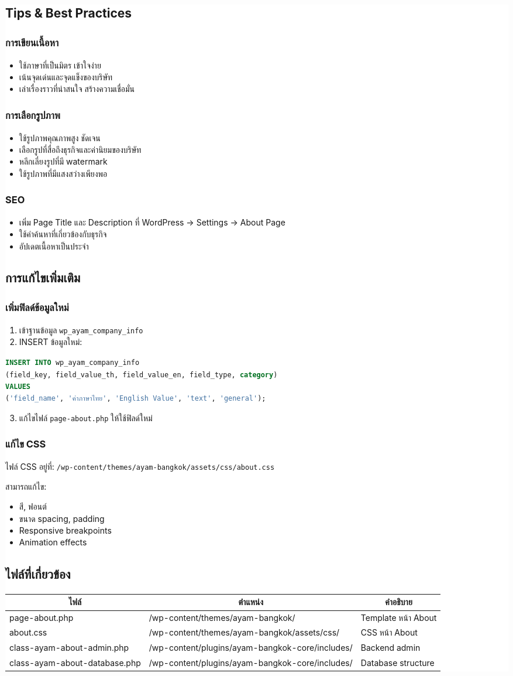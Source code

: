 ## Tips & Best Practices

### การเขียนเนื้อหา
- ใช้ภาษาที่เป็นมิตร เข้าใจง่าย
- เน้นจุดเด่นและจุดแข็งของบริษัท
- เล่าเรื่องราวที่น่าสนใจ สร้างความเชื่อมั่น

### การเลือกรูปภาพ
- ใช้รูปภาพคุณภาพสูง ชัดเจน
- เลือกรูปที่สื่อถึงธุรกิจและค่านิยมของบริษัท
- หลีกเลี่ยงรูปที่มี watermark
- ใช้รูปภาพที่มีแสงสว่างเพียงพอ

### SEO
- เพิ่ม Page Title และ Description ที่ WordPress → Settings → About Page
- ใช้คำค้นหาที่เกี่ยวข้องกับธุรกิจ
- อัปเดตเนื้อหาเป็นประจำ

## การแก้ไขเพิ่มเติม

### เพิ่มฟิลด์ข้อมูลใหม่
1. เข้าฐานข้อมูล `wp_ayam_company_info`
2. INSERT ข้อมูลใหม่:
```sql
INSERT INTO wp_ayam_company_info
(field_key, field_value_th, field_value_en, field_type, category)
VALUES
('field_name', 'ค่าภาษาไทย', 'English Value', 'text', 'general');
```
3. แก้ไขไฟล์ `page-about.php` ให้ใช้ฟิลด์ใหม่

### แก้ไข CSS
ไฟล์ CSS อยู่ที่: `/wp-content/themes/ayam-bangkok/assets/css/about.css`

สามารถแก้ไข:
- สี, ฟอนต์
- ขนาด spacing, padding
- Responsive breakpoints
- Animation effects

## ไฟล์ที่เกี่ยวข้อง

| ไฟล์ | ตำแหน่ง | คำอธิบาย |
|------|---------|----------|
| page-about.php | /wp-content/themes/ayam-bangkok/ | Template หน้า About |
| about.css | /wp-content/themes/ayam-bangkok/assets/css/ | CSS หน้า About |
| class-ayam-about-admin.php | /wp-content/plugins/ayam-bangkok-core/includes/ | Backend admin |
| class-ayam-about-database.php | /wp-content/plugins/ayam-bangkok-core/includes/ | Database structure |
